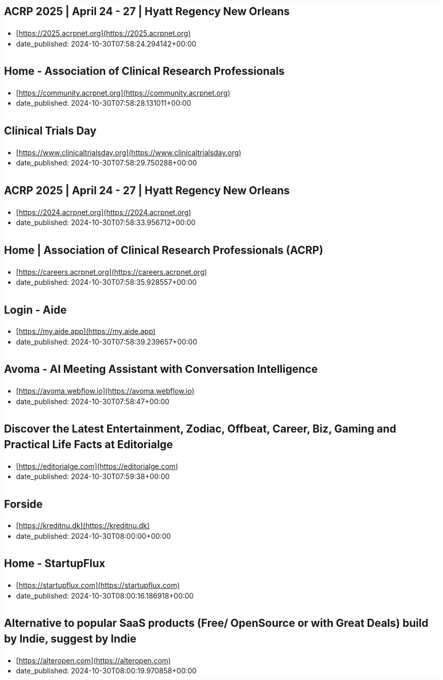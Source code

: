  ## ACRP 2025 | April 24 - 27 | Hyatt Regency New Orleans
 - [https://2025.acrpnet.org](https://2025.acrpnet.org)
 - date_published: 2024-10-30T07:58:24.294142+00:00

 ## Home - Association of Clinical Research Professionals
 - [https://community.acrpnet.org](https://community.acrpnet.org)
 - date_published: 2024-10-30T07:58:28.131011+00:00

 ## Clinical Trials Day
 - [https://www.clinicaltrialsday.org](https://www.clinicaltrialsday.org)
 - date_published: 2024-10-30T07:58:29.750288+00:00

 ## ACRP 2025 | April 24 - 27 | Hyatt Regency New Orleans
 - [https://2024.acrpnet.org](https://2024.acrpnet.org)
 - date_published: 2024-10-30T07:58:33.956712+00:00

 ## Home | Association of Clinical Research Professionals (ACRP)
 - [https://careers.acrpnet.org](https://careers.acrpnet.org)
 - date_published: 2024-10-30T07:58:35.928557+00:00

 ## Login - Aide
 - [https://my.aide.app](https://my.aide.app)
 - date_published: 2024-10-30T07:58:39.239657+00:00

 ## Avoma - AI Meeting Assistant with Conversation Intelligence
 - [https://avoma.webflow.io](https://avoma.webflow.io)
 - date_published: 2024-10-30T07:58:47+00:00

 ## Discover the Latest Entertainment, Zodiac, Offbeat, Career, Biz, Gaming and Practical Life Facts at Editorialge
 - [https://editorialge.com](https://editorialge.com)
 - date_published: 2024-10-30T07:59:38+00:00

 ## Forside
 - [https://kreditnu.dk](https://kreditnu.dk)
 - date_published: 2024-10-30T08:00:00+00:00

 ## Home - StartupFlux
 - [https://startupflux.com](https://startupflux.com)
 - date_published: 2024-10-30T08:00:16.186918+00:00

 ## Alternative to popular SaaS products (Free/ OpenSource or with Great Deals) build by Indie, suggest by Indie
 - [https://alteropen.com](https://alteropen.com)
 - date_published: 2024-10-30T08:00:19.970858+00:00
